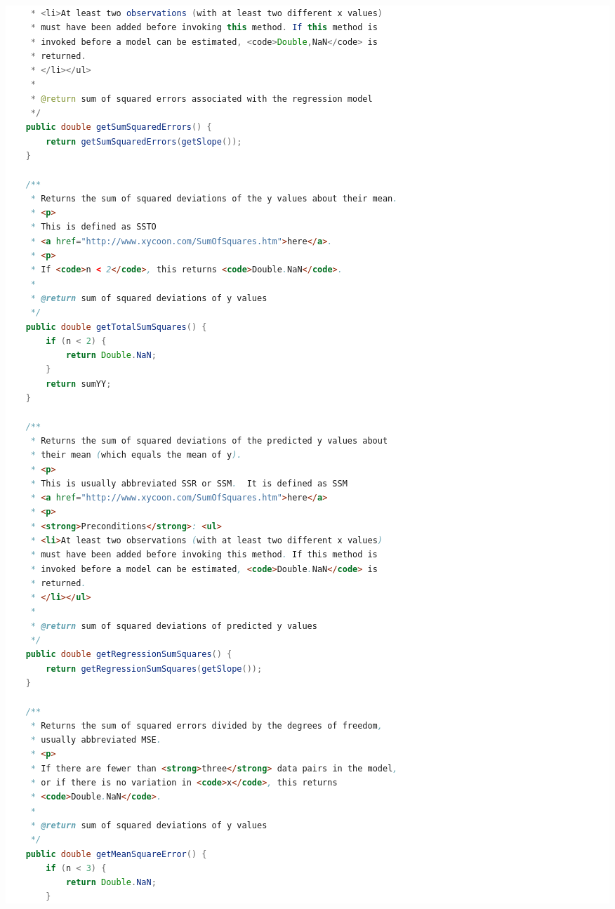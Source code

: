 ```java
     * <li>At least two observations (with at least two different x values)
     * must have been added before invoking this method. If this method is 
     * invoked before a model can be estimated, <code>Double,NaN</code> is
     * returned.
     * </li></ul>
     *
     * @return sum of squared errors associated with the regression model
     */
    public double getSumSquaredErrors() {
        return getSumSquaredErrors(getSlope());
    }

    /**
     * Returns the sum of squared deviations of the y values about their mean.
     * <p>
     * This is defined as SSTO 
     * <a href="http://www.xycoon.com/SumOfSquares.htm">here</a>.
     * <p>
     * If <code>n < 2</code>, this returns <code>Double.NaN</code>.
     *
     * @return sum of squared deviations of y values
     */
    public double getTotalSumSquares() {
        if (n < 2) {
            return Double.NaN;
        }
        return sumYY;
    }

    /**
     * Returns the sum of squared deviations of the predicted y values about 
     * their mean (which equals the mean of y).
     * <p>
     * This is usually abbreviated SSR or SSM.  It is defined as SSM 
     * <a href="http://www.xycoon.com/SumOfSquares.htm">here</a>
     * <p>
     * <strong>Preconditions</strong>: <ul>
     * <li>At least two observations (with at least two different x values)
     * must have been added before invoking this method. If this method is 
     * invoked before a model can be estimated, <code>Double.NaN</code> is
     * returned.
     * </li></ul>
     *
     * @return sum of squared deviations of predicted y values
     */
    public double getRegressionSumSquares() {
        return getRegressionSumSquares(getSlope());
    }

    /**
     * Returns the sum of squared errors divided by the degrees of freedom,
     * usually abbreviated MSE. 
     * <p>
     * If there are fewer than <strong>three</strong> data pairs in the model,
     * or if there is no variation in <code>x</code>, this returns 
     * <code>Double.NaN</code>.
     *
     * @return sum of squared deviations of y values
     */
    public double getMeanSquareError() {
        if (n < 3) {
            return Double.NaN;
        }
```